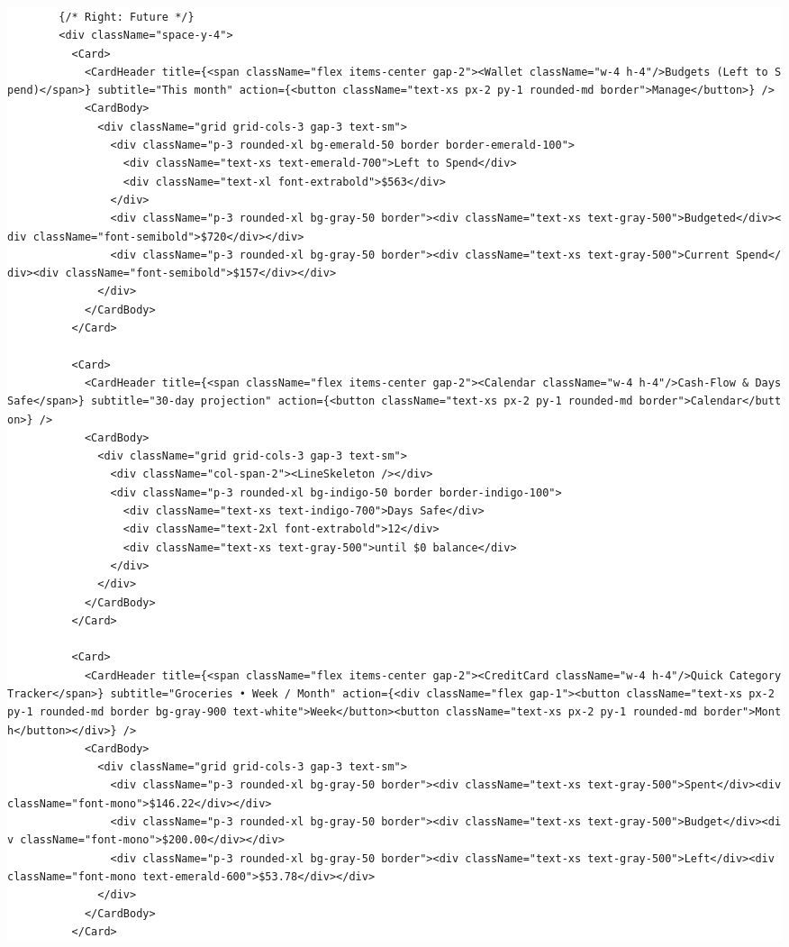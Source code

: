             {/* Right: Future */}
            <div className="space-y-4">
              <Card>
                <CardHeader title={<span className="flex items-center gap-2"><Wallet className="w-4 h-4"/>Budgets (Left to Spend)</span>} subtitle="This month" action={<button className="text-xs px-2 py-1 rounded-md border">Manage</button>} />
                <CardBody>
                  <div className="grid grid-cols-3 gap-3 text-sm">
                    <div className="p-3 rounded-xl bg-emerald-50 border border-emerald-100">
                      <div className="text-xs text-emerald-700">Left to Spend</div>
                      <div className="text-xl font-extrabold">$563</div>
                    </div>
                    <div className="p-3 rounded-xl bg-gray-50 border"><div className="text-xs text-gray-500">Budgeted</div><div className="font-semibold">$720</div></div>
                    <div className="p-3 rounded-xl bg-gray-50 border"><div className="text-xs text-gray-500">Current Spend</div><div className="font-semibold">$157</div></div>
                  </div>
                </CardBody>
              </Card>

              <Card>
                <CardHeader title={<span className="flex items-center gap-2"><Calendar className="w-4 h-4"/>Cash‑Flow & Days Safe</span>} subtitle="30‑day projection" action={<button className="text-xs px-2 py-1 rounded-md border">Calendar</button>} />
                <CardBody>
                  <div className="grid grid-cols-3 gap-3 text-sm">
                    <div className="col-span-2"><LineSkeleton /></div>
                    <div className="p-3 rounded-xl bg-indigo-50 border border-indigo-100">
                      <div className="text-xs text-indigo-700">Days Safe</div>
                      <div className="text-2xl font-extrabold">12</div>
                      <div className="text-xs text-gray-500">until $0 balance</div>
                    </div>
                  </div>
                </CardBody>
              </Card>

              <Card>
                <CardHeader title={<span className="flex items-center gap-2"><CreditCard className="w-4 h-4"/>Quick Category Tracker</span>} subtitle="Groceries • Week / Month" action={<div className="flex gap-1"><button className="text-xs px-2 py-1 rounded-md border bg-gray-900 text-white">Week</button><button className="text-xs px-2 py-1 rounded-md border">Month</button></div>} />
                <CardBody>
                  <div className="grid grid-cols-3 gap-3 text-sm">
                    <div className="p-3 rounded-xl bg-gray-50 border"><div className="text-xs text-gray-500">Spent</div><div className="font-mono">$146.22</div></div>
                    <div className="p-3 rounded-xl bg-gray-50 border"><div className="text-xs text-gray-500">Budget</div><div className="font-mono">$200.00</div></div>
                    <div className="p-3 rounded-xl bg-gray-50 border"><div className="text-xs text-gray-500">Left</div><div className="font-mono text-emerald-600">$53.78</div></div>
                  </div>
                </CardBody>
              </Card>
